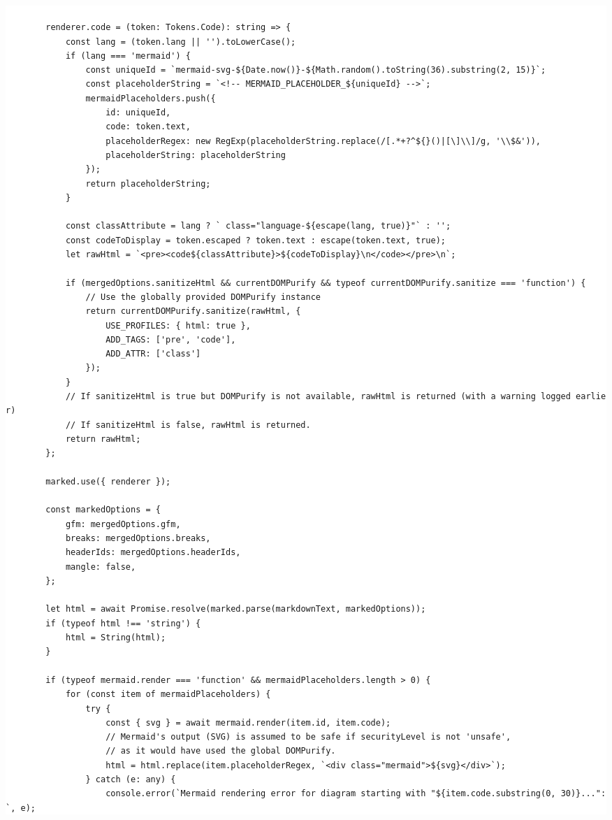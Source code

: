 ```

        renderer.code = (token: Tokens.Code): string => {
            const lang = (token.lang || '').toLowerCase();
            if (lang === 'mermaid') {
                const uniqueId = `mermaid-svg-${Date.now()}-${Math.random().toString(36).substring(2, 15)}`;
                const placeholderString = `<!-- MERMAID_PLACEHOLDER_${uniqueId} -->`;
                mermaidPlaceholders.push({ 
                    id: uniqueId,
                    code: token.text,
                    placeholderRegex: new RegExp(placeholderString.replace(/[.*+?^${}()|[\]\\]/g, '\\$&')),
                    placeholderString: placeholderString
                });
                return placeholderString;
            }

            const classAttribute = lang ? ` class="language-${escape(lang, true)}"` : '';
            const codeToDisplay = token.escaped ? token.text : escape(token.text, true);
            let rawHtml = `<pre><code${classAttribute}>${codeToDisplay}\n</code></pre>\n`;
            
            if (mergedOptions.sanitizeHtml && currentDOMPurify && typeof currentDOMPurify.sanitize === 'function') {
                // Use the globally provided DOMPurify instance
                return currentDOMPurify.sanitize(rawHtml, { 
                    USE_PROFILES: { html: true },
                    ADD_TAGS: ['pre', 'code'],
                    ADD_ATTR: ['class']
                });
            }
            // If sanitizeHtml is true but DOMPurify is not available, rawHtml is returned (with a warning logged earlier)
            // If sanitizeHtml is false, rawHtml is returned.
            return rawHtml;
        };
        
        marked.use({ renderer });

        const markedOptions = {
            gfm: mergedOptions.gfm,
            breaks: mergedOptions.breaks,
            headerIds: mergedOptions.headerIds,
            mangle: false,
        };

        let html = await Promise.resolve(marked.parse(markdownText, markedOptions));
        if (typeof html !== 'string') {
            html = String(html);
        }

        if (typeof mermaid.render === 'function' && mermaidPlaceholders.length > 0) {
            for (const item of mermaidPlaceholders) {
                try {
                    const { svg } = await mermaid.render(item.id, item.code);
                    // Mermaid's output (SVG) is assumed to be safe if securityLevel is not 'unsafe',
                    // as it would have used the global DOMPurify.
                    html = html.replace(item.placeholderRegex, `<div class="mermaid">${svg}</div>`);
                } catch (e: any) {
                    console.error(`Mermaid rendering error for diagram starting with "${item.code.substring(0, 30)}...":`, e);
```